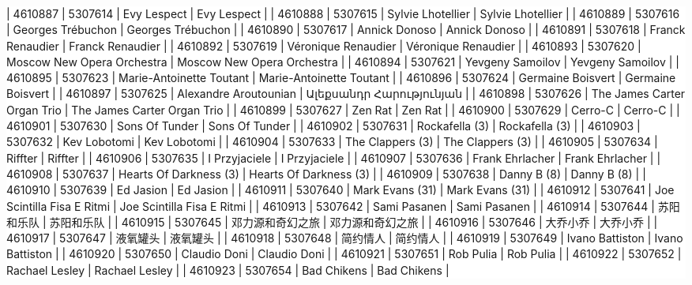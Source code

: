 | 4610887 | 5307614 | Evy Lespect | Evy Lespect |
| 4610888 | 5307615 | Sylvie Lhotellier | Sylvie Lhotellier |
| 4610889 | 5307616 | Georges Trébuchon | Georges Trébuchon |
| 4610890 | 5307617 | Annick Donoso | Annick Donoso |
| 4610891 | 5307618 | Franck Renaudier | Franck Renaudier |
| 4610892 | 5307619 | Véronique Renaudier | Véronique Renaudier |
| 4610893 | 5307620 | Moscow New Opera Orchestra | Moscow New Opera Orchestra |
| 4610894 | 5307621 | Yevgeny Samoilov | Yevgeny Samoilov |
| 4610895 | 5307623 | Marie-Antoinette Toutant | Marie-Antoinette Toutant |
| 4610896 | 5307624 | Germaine Boisvert | Germaine Boisvert |
| 4610897 | 5307625 | Alexandre Aroutounian | Ալեքսանդր Հարությունյան |
| 4610898 | 5307626 | The James Carter Organ Trio | The James Carter Organ Trio |
| 4610899 | 5307627 | Zen Rat | Zen Rat |
| 4610900 | 5307629 | Cerro-C | Cerro-C |
| 4610901 | 5307630 | Sons Of Tunder | Sons Of Tunder |
| 4610902 | 5307631 | Rockafella (3) | Rockafella (3) |
| 4610903 | 5307632 | Kev Lobotomi | Kev Lobotomi |
| 4610904 | 5307633 | The Clappers (3) | The Clappers (3) |
| 4610905 | 5307634 | Riffter | Riffter |
| 4610906 | 5307635 | I Przyjaciele | I Przyjaciele |
| 4610907 | 5307636 | Frank Ehrlacher | Frank Ehrlacher |
| 4610908 | 5307637 | Hearts Of Darkness (3) | Hearts Of Darkness (3) |
| 4610909 | 5307638 | Danny B (8) | Danny B (8) |
| 4610910 | 5307639 | Ed Jasion | Ed Jasion |
| 4610911 | 5307640 | Mark Evans (31) | Mark Evans (31) |
| 4610912 | 5307641 | Joe Scintilla Fisa E Ritmi | Joe Scintilla Fisa E Ritmi |
| 4610913 | 5307642 | Sami Pasanen | Sami Pasanen |
| 4610914 | 5307644 | 苏阳和乐队 | 苏阳和乐队 |
| 4610915 | 5307645 | 邓力源和奇幻之旅 | 邓力源和奇幻之旅 |
| 4610916 | 5307646 | 大乔小乔 | 大乔小乔 |
| 4610917 | 5307647 | 液氧罐头 | 液氧罐头 |
| 4610918 | 5307648 | 简约情人 | 简约情人 |
| 4610919 | 5307649 | Ivano Battiston | Ivano Battiston |
| 4610920 | 5307650 | Claudio Doni | Claudio Doni |
| 4610921 | 5307651 | Rob Pulia | Rob Pulia |
| 4610922 | 5307652 | Rachael Lesley | Rachael Lesley |
| 4610923 | 5307654 | Bad Chikens | Bad Chikens |